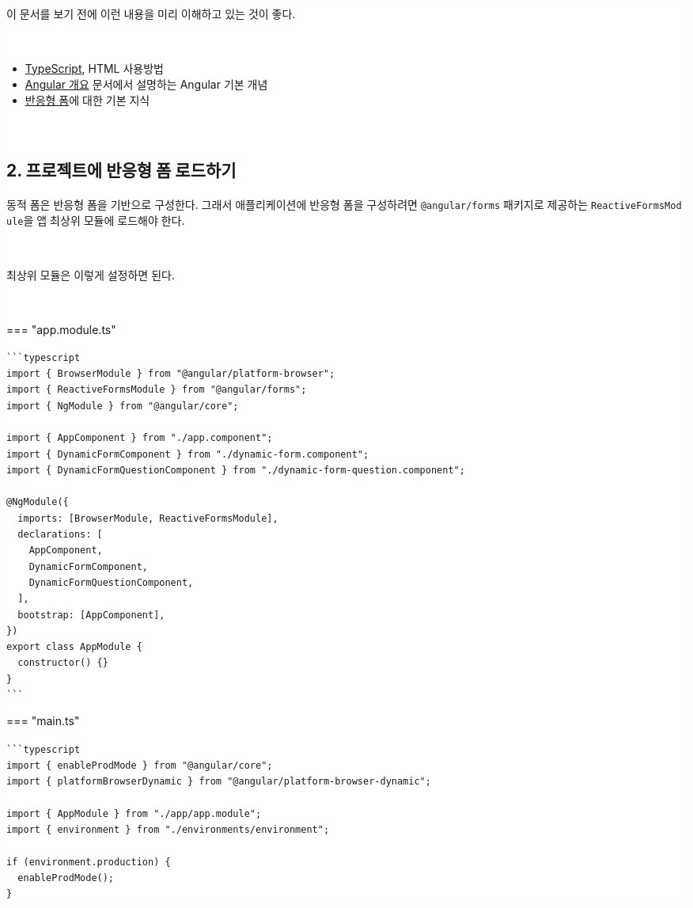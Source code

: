이 문서를 보기 전에 이런 내용을 미리 이해하고 있는 것이 좋다.

<br/>

- [TypeScript](https://www.typescriptlang.org/docs/home.html), HTML 사용방법
- [Angular 개요](https://angular.kr/guide/architecture) 문서에서 설명하는 Angular 기본 개념
- [반응형 폼](https://angular.kr/guide/reactive-forms)에 대한 기본 지식

<br/>

## 2. 프로젝트에 반응형 폼 로드하기

동적 폼은 반응형 폼을 기반으로 구성한다. 그래서 애플리케이션에 반응형 폼을 구성하려면 `@angular/forms` 패키지로 제공하는 `ReactiveFormsModule`을 앱 최상위 모듈에 로드해야 한다.

<br/>

최상위 모듈은 이렇게 설정하면 된다.

<br/>

=== "app.module.ts"

    ```typescript
    import { BrowserModule } from "@angular/platform-browser";
    import { ReactiveFormsModule } from "@angular/forms";
    import { NgModule } from "@angular/core";

    import { AppComponent } from "./app.component";
    import { DynamicFormComponent } from "./dynamic-form.component";
    import { DynamicFormQuestionComponent } from "./dynamic-form-question.component";

    @NgModule({
      imports: [BrowserModule, ReactiveFormsModule],
      declarations: [
        AppComponent,
        DynamicFormComponent,
        DynamicFormQuestionComponent,
      ],
      bootstrap: [AppComponent],
    })
    export class AppModule {
      constructor() {}
    }
    ```

=== "main.ts"

    ```typescript
    import { enableProdMode } from "@angular/core";
    import { platformBrowserDynamic } from "@angular/platform-browser-dynamic";

    import { AppModule } from "./app/app.module";
    import { environment } from "./environments/environment";

    if (environment.production) {
      enableProdMode();
    }
